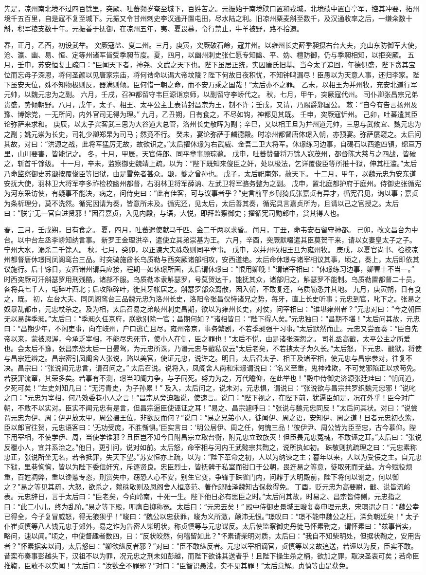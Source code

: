  先是，凉州南北境不过四百馀里，突厥、吐蕃频岁奄至城下，百姓苦之。元振始于南境硖口置和戎城，北境碛中置白亭军，控其冲要，拓州境千五百里，自是寇不复至城下。元振又令甘州刺史李汉通开置屯田，尽水陆之利。旧凉州粟麦斛至数千，及汉通收率之后，一缣籴数十斛，积军粮支数十年。元振善于抚御，在凉州五年，夷、夏畏慕，令行禁止，牛羊被野，路不拾遗。

春，正月，乙酉，初设武举。
 突厥寇盐、夏二州。三月，庚寅，突厥破石岭，寇并州。以雍州长史薛季昶摄右台大夫，充山东防御军大使，沧、瀛、幽、易、恒、定等州诸军皆受季昶节度。夏，四月，以幽州刺史张仁愿专知幽、平、妫、檀防御，仍与季昶相知，以拒突厥。
 五月，壬申，苏安恒复上疏曰：“臣闻天下者，神尧、文武之天下也。陛下虽居正统，实因唐氏旧基。当今太子追回，年德俱盛，陛下贪其宝位而忘母子深恩，将何圣颜以见唐家宗庙，将何诰命以谒大帝坟陵？陛下何故日夜积忧，不知钟鸣漏尽！臣愚以为天意人事，还归李家。陛下虽安天位，殊不知物极则反，器满则倾。臣何惜一朝之命，而不安万乘之国哉！”太后亦不之罪。
 乙未，以相王为并州牧，充安北道行军元帅，以魏元忠为之副。
 六月，壬戌，召神都留守韦巨源诣京师，以副留守李峤代之。
 秋，七月，甲午，突厥寇代州。
 司仆卿张昌宗兄弟贵盛，势倾朝野。八月，戊午，太子、相王、太平公主上表请封昌宗为王，制不许；壬戌，又请，乃赐爵鄴国公。
 敕：“自今有告言扬州及豫、博馀党，一无所问，内外官司无得为理。”
 九月，乙丑朔，日有食之，不尽如钩，神都见其既。
 壬申，突厥寇忻州。
 己卯，吐蕃遣其臣论弥萨来求和。
 庚辰，以太子宾客武三思为大谷道大总管，洛州长史敬晖为副；辛巳，又以相王旦为并州道元帅，三思与武攸宜、魏元忠为之副；姚元崇为长史，司礼少卿郑杲为司马；然竟不行。
 癸未，宴论弥萨于麟德殿。时凉州都督唐体璟入朝，亦预宴。弥萨屡窥之。太后问其故，对曰：“洪源之战，此将军猛厉无故，故欲识之。”太后擢休璟为右武威、金吾二卫大将军。休璟练习边事，自碣石以西逾四镇，绵亘万里，山川要害，皆能记之。
 冬，十月，甲辰，天官侍郎、同平章事顾琮薨。
 戊申，吐蕃赞普将万馀人寇茂州，都督陈大慈与之四战，皆破之，斩首千馀级。
 十一月，辛未，监察御史魏靖上疏，以为：“陛下既知来俊臣之奸，处以极法，乞详覆俊臣等所推十狱，伸其枉滥。”太后乃命监察御史苏颋按覆俊臣等旧狱，由是雪免者甚众。颋，夔之曾孙也。
 戊子，太后祀南郊，赦天下。
 十二月，甲午，以魏元忠为安东道安抚大使，羽林卫大将军李多祚检校幽州都督，右羽林卫将军薛讷、左武卫将军骆务整为之副。
 戊申，置北庭都护府于庭州。侍御史张循宪为河东采访使，有疑事不能决，病之，问侍吏曰：“此有佳客，可与议事者乎？”吏言前平乡尉猗氏张嘉贞有异才，循宪召见，询以事；嘉贞为条析理分，莫不洗然。循宪因请为奏，皆意所未及。循宪还，见太后，太后善其奏，循宪具言嘉贞所为，且请以己之官授之。太后曰：“朕宁无一官自进贤邪！”因召嘉贞，入见内殿，与语，大悦，即拜监察御史；擢循宪司勋郎中，赏其得人也。

春，三月，壬戌朔，日有食之。
 夏，四月，吐蕃遣使献马千匹、金二千两以求昏。
 闰月，丁丑，命韦安石留守神都。
 己卯，改文昌台为中台。以中台左丞李峤知纳言事。
 新罗王金理洪卒，遣使立其弟崇基为王。
 六月，辛酉，突厥默啜遣其臣莫贺干来，请以女妻皇太子之子。
 宁州大水，溺杀二千馀人。
 秋，七月，癸卯，以正谏大夫硃敬则同平章事。
 戊申，以并州牧相王旦为雍州牧。
 庚戌，以夏官尚书、检校凉州都督唐休璟同凤阁鸾台三品。时突骑施酋长乌质勒与西突厥诸部相攻，安西道绝。太后命休璟与诸宰相议其事，顷之，奏上，太后即依其议施行。后十馀日，安西诸州请兵应接，程期一如休璟所画，太后谓休璟曰：“恨用卿晚！”谓诸宰相曰：“休璟练习边事，卿曹十不当一。”
 时西突厥可汗斛瑟罗用刑残酷，诸部不服。乌质勒本隶斛瑟罗，号莫贺达干，能抚其众，诸部归之，斛瑟罗不能制。乌质勒置都督二十员，各将兵七千人，屯碎叶西北；后攻陷碎叶，徙其牙帐居之。斛瑟罗部众离散，因入朝，不敢复还，乌质勒悉并其地。
 九月，庚寅朔，日有食之，既。
 初，左台大夫、同凤阁鸾台三品魏元忠为洛州长史，洛阳令张昌仪恃诸兄之势，每牙，直上长史听事；元忠到官，叱下之。张易之奴暴乱都市，元忠杖杀之。及为相，太后召易之弟岐州刺史昌期，欲以为雍州长史，对仗，问宰相曰：“谁堪雍州者？”元忠对曰：“今之朝臣无以易薛季昶。”太后曰：“季昶久任京府，朕欲别除一官；昌期何如？”诸相皆曰：“陛下得人矣。”元忠独曰：“昌期不堪！”太后问其故，元忠曰：“昌期少年，不闲吏事，向在岐州，户口逃亡且尽。雍州帝京，事务繁剧，不若季昶强干习事。”太后默然而止。元忠又尝面奏：“臣自先帝以来，蒙被恩渥，今承乏宰相，不能尽忠死节，使小人在侧，臣之罪也！”太后不悦，由是诸张深怨之。
 司礼丞高戬，太平公主之所爱也。会太后不豫，张昌宗恐太后一日晏驾，为元忠所诛，乃谮元忠与戬私议云“太后老矣，不若挟太子为久长。”太后怒，下元忠、戬狱，将使与昌宗廷辨之。昌宗密引凤阁舍人张说，赂以美官，使证元忠，说许之。明日，太后召太子、相王及诸宰相，使元忠与昌宗参对，往复不决。昌宗曰：“张说闻元忠言，请召问之。”
 太后召说。说将入，凤阁舍人南和宋璟谓说曰：“名义至重，鬼神难欺，不可党邪陷正以求苟免。若获罪流窜，其荣多矣。若事有不测，璟当叩阁力争，与子同死。努力为之，万代瞻仰，在此举也！”殿中侍御史济源张廷珪曰：“朝闻道，夕死可矣！”左史刘知几曰：“无污青史，为子孙累！”
 及入，太后问之，说未对。元忠惧，谓说曰：“张说欲与昌宗共罗织魏元忠邪！”说叱之曰：“元忠为宰相，何乃效委巷小人之言！”昌宗从旁迫趣说，使速言。说曰：“陛下视之，在陛下前，犹逼臣如是，况在外乎！臣今对广朝，不敢不以实对。臣实不闻元忠有是言，但昌宗逼臣使诬证之耳！”易之、昌宗遽呼曰：“张说与魏元忠同反！”太后问其状。对曰：“说尝谓元忠为伊、周；伊尹放太甲，周公摄王位，非欲反而何？”说曰：“易之兄弟小人，徒闻伊、周之语，安知伊、周之道！日者元忠初衣紫，臣以郎官往贺，元忠语客曰：‘无功受庞，不胜惭惧。’臣实言曰：‘明公居伊、周之任，何愧三品！’彼伊尹、周公皆为臣至忠，古今慕仰。陛下用宰相，不使学伊、周，当使学谁邪？且臣岂不知今日附昌宗立取台衡，附元忠立致族灭！但臣畏元忠冤魂，不敢诬之耳。”太后曰：“张说反覆小人，宜并系治之。”他日，更引问，说对如前。太后怒，命宰相与河内王武懿宗共鞫之，说所执如初。
 硃敬则抗疏理之曰：“元忠素称忠正，张说所坐无名，若令抵罪，失天下望。”苏安恒亦上疏，以为：“陛下革命之初，人以为纳谏之主；暮年以来，人以为受佞之主。自元忠下狱，里巷恟恟，皆以为陛下委信奸宄，斥逐贤良。忠臣烈士，皆抚髀于私室而钳口于公朝，畏迕易之等意，徒取死而无益。方今赋役烦重，百姓凋弊，重以谗慝专恣，刑赏失中，窃恐人心不安，别生它变，争锋于硃雀门内，问鼎于大明殿前，陛下将何以谢之，何以御之？”易之等见其疏，大怒，欲杀之，赖硃敬则及凤阁舍人桓彦范、著作郎陆泽魏知古保救得免。
 丁酉，贬元忠为高要尉，戬、说皆流岭表。元忠辞日，言于太后曰：“臣老矣，今向岭南，十死一生。陛下他日必有思臣之时。”太后问其故，时易之、昌宗皆侍侧，元忠指之曰：“此二小儿，终为乱阶。”易之等下殿，叩膺自掷称冤。太后曰：“元忠去矣！”
 殿中侍御史景城王晙复奏申理元忠，宋璟谓之曰：“魏公幸已得全，今子复冒威怒，得无狼狈乎！”晙曰：“魏公以忠获罪，晙为义所激，颠沛无恨。”璟叹曰：“璟不能申魏公之枉，深负朝廷矣！”
 太子仆崔贞慎等八人饯元忠于郊外，易之诈为告密人柴明状，称贞慎等与元忠谋反。太后使监察御史丹徒马怀素鞫之，谓怀素曰：“兹事皆实，略问，速以闻。”顷之，中使督趣者数四，曰：“反状皎然，何稽留如此？”怀素请柴明对质，太后曰：“我自不知柴明处，但据状鞫之，安用告者？”怀素据实以闻，太后怒曰：“卿欲纵反者邪？”对曰：“臣不敢纵反者。元忠以宰相谪官，贞慎等以亲故追送，若诬以为反，臣实不敢。昔栾布奏事彭越头下，汉祖不以为罪，况元忠之刑未如彭越，而陛下欲诛其送者乎！且陛下操生杀之柄，欲加之罪，取决圣衷可矣；若命臣推鞫，臣敢不以实闻！”太后曰：“汝欲全不罪邪？”对曰：“臣智识愚浅，实不见其罪！”太后意解。贞慎等由是获免。